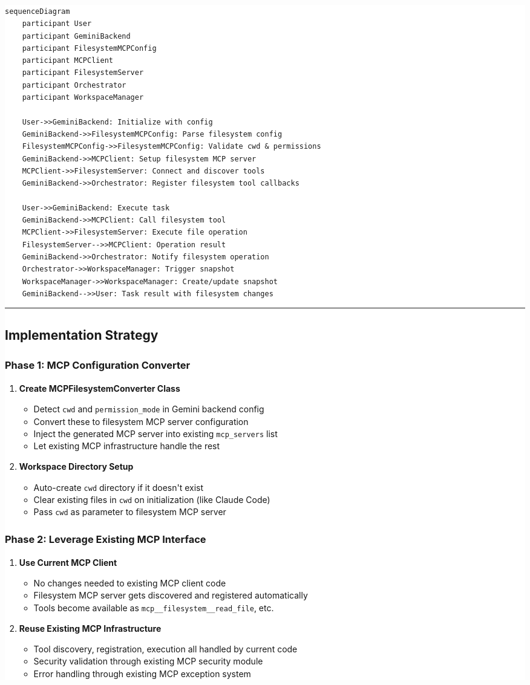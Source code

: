 ```mermaid
sequenceDiagram
    participant User
    participant GeminiBackend
    participant FilesystemMCPConfig
    participant MCPClient
    participant FilesystemServer
    participant Orchestrator
    participant WorkspaceManager

    User->>GeminiBackend: Initialize with config
    GeminiBackend->>FilesystemMCPConfig: Parse filesystem config
    FilesystemMCPConfig->>FilesystemMCPConfig: Validate cwd & permissions
    GeminiBackend->>MCPClient: Setup filesystem MCP server
    MCPClient->>FilesystemServer: Connect and discover tools
    GeminiBackend->>Orchestrator: Register filesystem tool callbacks
    
    User->>GeminiBackend: Execute task
    GeminiBackend->>MCPClient: Call filesystem tool
    MCPClient->>FilesystemServer: Execute file operation
    FilesystemServer-->>MCPClient: Operation result
    GeminiBackend->>Orchestrator: Notify filesystem operation
    Orchestrator->>WorkspaceManager: Trigger snapshot
    WorkspaceManager->>WorkspaceManager: Create/update snapshot
    GeminiBackend-->>User: Task result with filesystem changes
```

---

## Implementation Strategy

### Phase 1: MCP Configuration Converter
1. **Create MCPFilesystemConverter Class**
   - Detect `cwd` and `permission_mode` in Gemini backend config
   - Convert these to filesystem MCP server configuration
   - Inject the generated MCP server into existing `mcp_servers` list
   - Let existing MCP infrastructure handle the rest

2. **Workspace Directory Setup**
   - Auto-create `cwd` directory if it doesn't exist
   - Clear existing files in `cwd` on initialization (like Claude Code)
   - Pass `cwd` as parameter to filesystem MCP server

### Phase 2: Leverage Existing MCP Interface
1. **Use Current MCP Client**
   - No changes needed to existing MCP client code
   - Filesystem MCP server gets discovered and registered automatically
   - Tools become available as `mcp__filesystem__read_file`, etc.

2. **Reuse Existing MCP Infrastructure**
   - Tool discovery, registration, execution all handled by current code
   - Security validation through existing MCP security module
   - Error handling through existing MCP exception system
